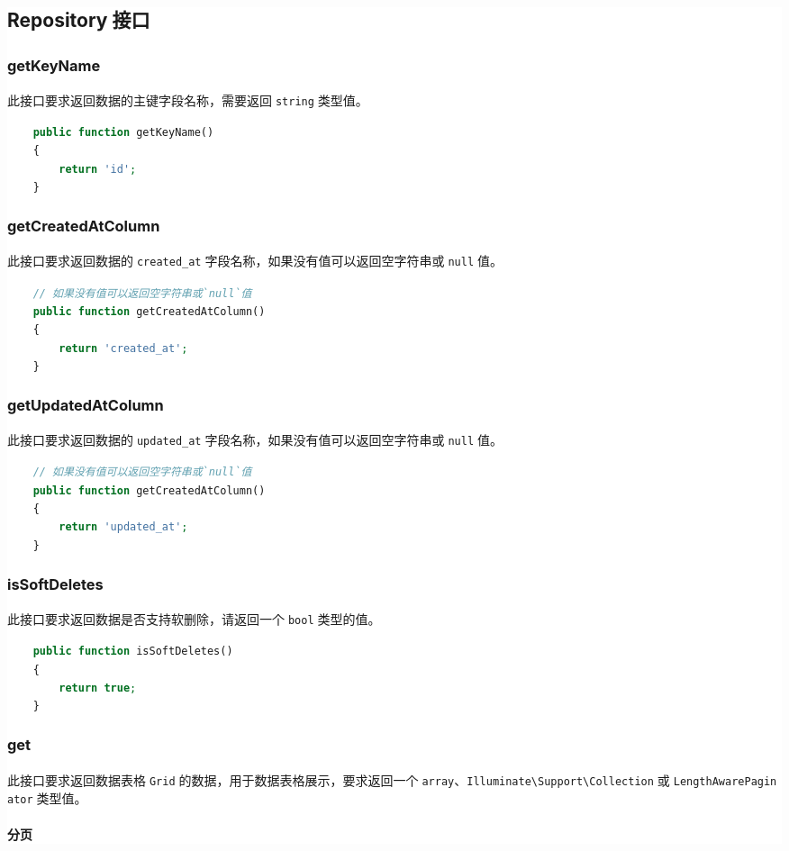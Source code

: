 ## Repository 接口

### getKeyName

此接口要求返回数据的主键字段名称，需要返回 `string` 类型值。

```php
    public function getKeyName()
    {
        return 'id';
    }
```

### getCreatedAtColumn

此接口要求返回数据的 `created_at` 字段名称，如果没有值可以返回空字符串或 `null` 值。

```php
    // 如果没有值可以返回空字符串或`null`值
    public function getCreatedAtColumn()
    {
        return 'created_at';
    }
```

### getUpdatedAtColumn

此接口要求返回数据的 `updated_at` 字段名称，如果没有值可以返回空字符串或 `null` 值。

```php
    // 如果没有值可以返回空字符串或`null`值
    public function getCreatedAtColumn()
    {
        return 'updated_at';
    }
```

### isSoftDeletes

此接口要求返回数据是否支持软删除，请返回一个 `bool` 类型的值。

```php
    public function isSoftDeletes()
    {
        return true;
    }
```

### get

此接口要求返回数据表格 `Grid` 的数据，用于数据表格展示，要求返回一个 `array`、`Illuminate\Support\Collection` 或 `LengthAwarePaginator` 类型值。

#### 分页
